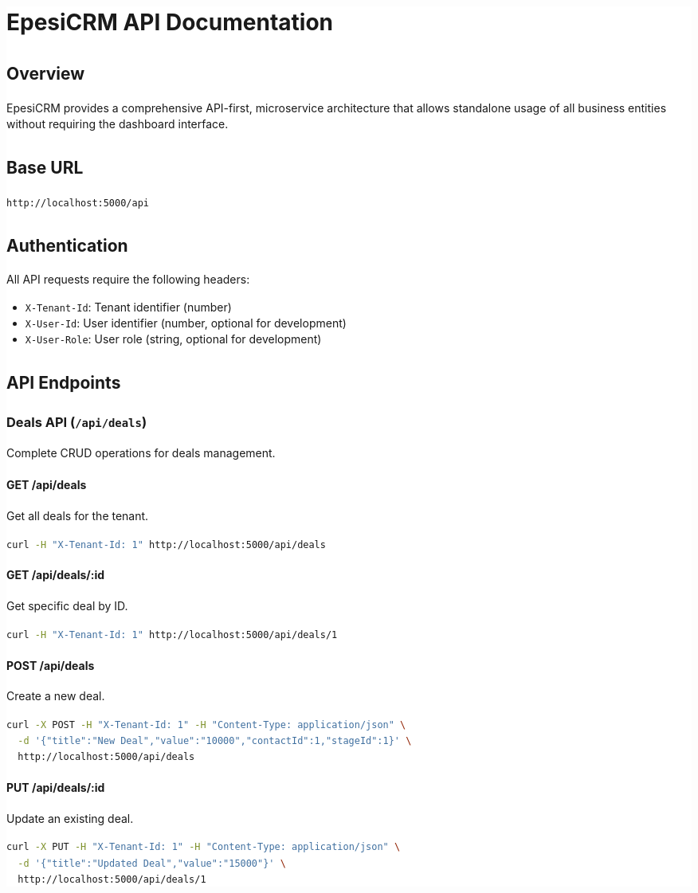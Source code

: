 # EpesiCRM API Documentation

## Overview

EpesiCRM provides a comprehensive API-first, microservice architecture that allows standalone usage of all business entities without requiring the dashboard interface.

## Base URL
```
http://localhost:5000/api
```

## Authentication

All API requests require the following headers:
- `X-Tenant-Id`: Tenant identifier (number)
- `X-User-Id`: User identifier (number, optional for development)
- `X-User-Role`: User role (string, optional for development)

## API Endpoints

### Deals API (`/api/deals`)

Complete CRUD operations for deals management.

#### GET /api/deals
Get all deals for the tenant.
```bash
curl -H "X-Tenant-Id: 1" http://localhost:5000/api/deals
```

#### GET /api/deals/:id
Get specific deal by ID.
```bash
curl -H "X-Tenant-Id: 1" http://localhost:5000/api/deals/1
```

#### POST /api/deals
Create a new deal.
```bash
curl -X POST -H "X-Tenant-Id: 1" -H "Content-Type: application/json" \
  -d '{"title":"New Deal","value":"10000","contactId":1,"stageId":1}' \
  http://localhost:5000/api/deals
```

#### PUT /api/deals/:id
Update an existing deal.
```bash
curl -X PUT -H "X-Tenant-Id: 1" -H "Content-Type: application/json" \
  -d '{"title":"Updated Deal","value":"15000"}' \
  http://localhost:5000/api/deals/1
```
